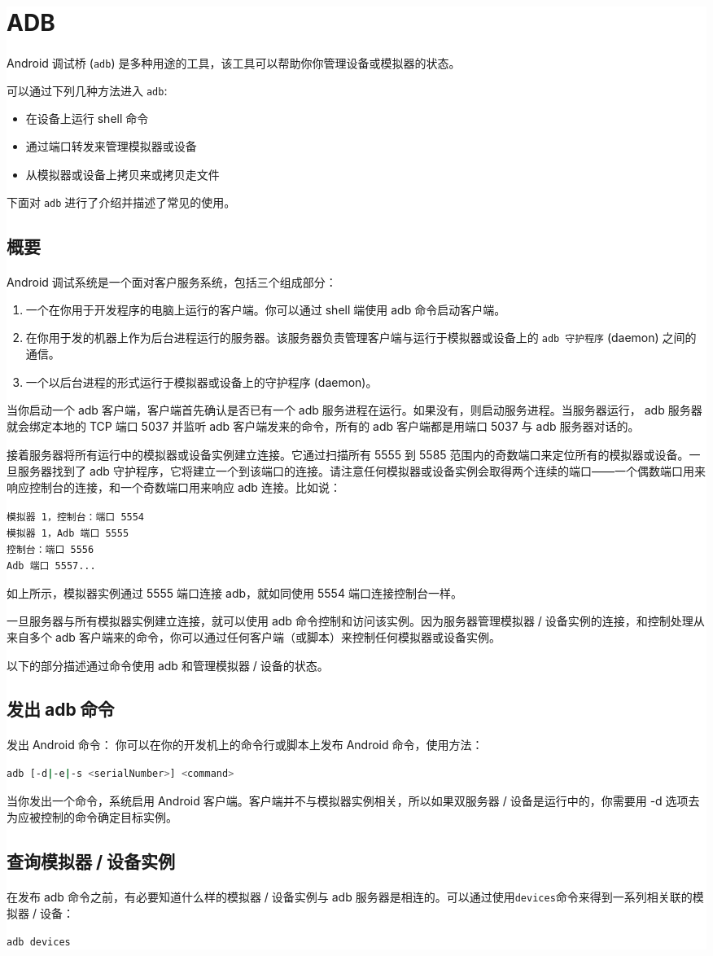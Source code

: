 # ADB

Android 调试桥 (`adb`) 是多种用途的工具，该工具可以帮助你你管理设备或模拟器的状态。

可以通过下列几种方法进入 `adb`:

* 在设备上运行 shell 命令

* 通过端口转发来管理模拟器或设备

* 从模拟器或设备上拷贝来或拷贝走文件

下面对 `adb` 进行了介绍并描述了常见的使用。

## 概要

Android 调试系统是一个面对客户服务系统，包括三个组成部分：

1. 一个在你用于开发程序的电脑上运行的客户端。你可以通过 shell 端使用 adb 命令启动客户端。

1. 在你用于发的机器上作为后台进程运行的服务器。该服务器负责管理客户端与运行于模拟器或设备上的 `adb 守护程序` (daemon) 之间的通信。

1. 一个以后台进程的形式运行于模拟器或设备上的守护程序 (daemon)。

当你启动一个 adb 客户端，客户端首先确认是否已有一个 adb 服务进程在运行。如果没有，则启动服务进程。当服务器运行， adb 服务器就会绑定本地的 TCP 端口 5037 并监听 adb 客户端发来的命令，所有的 adb 客户端都是用端口 5037 与 adb 服务器对话的。

接着服务器将所有运行中的模拟器或设备实例建立连接。它通过扫描所有 5555 到 5585 范围内的奇数端口来定位所有的模拟器或设备。一旦服务器找到了 adb 守护程序，它将建立一个到该端口的连接。请注意任何模拟器或设备实例会取得两个连续的端口——一个偶数端口用来响应控制台的连接，和一个奇数端口用来响应 adb 连接。比如说：

    模拟器 1，控制台：端口 5554
    模拟器 1，Adb 端口 5555
    控制台：端口 5556
    Adb 端口 5557...

如上所示，模拟器实例通过 5555 端口连接 adb，就如同使用 5554 端口连接控制台一样。

一旦服务器与所有模拟器实例建立连接，就可以使用 adb 命令控制和访问该实例。因为服务器管理模拟器 / 设备实例的连接，和控制处理从来自多个 adb 客户端来的命令，你可以通过任何客户端（或脚本）来控制任何模拟器或设备实例。

以下的部分描述通过命令使用 adb 和管理模拟器 / 设备的状态。

## 发出 adb 命令

发出 Android 命令： 你可以在你的开发机上的命令行或脚本上发布 Android 命令，使用方法：

```bash
adb [-d|-e|-s <serialNumber>] <command>
```

当你发出一个命令，系统启用 Android 客户端。客户端并不与模拟器实例相关，所以如果双服务器 / 设备是运行中的，你需要用 -d 选项去为应被控制的命令确定目标实例。

## 查询模拟器 / 设备实例

在发布 adb 命令之前，有必要知道什么样的模拟器 / 设备实例与 adb 服务器是相连的。可以通过使用`devices`命令来得到一系列相关联的模拟器 / 设备：

```bash
adb devices
```
